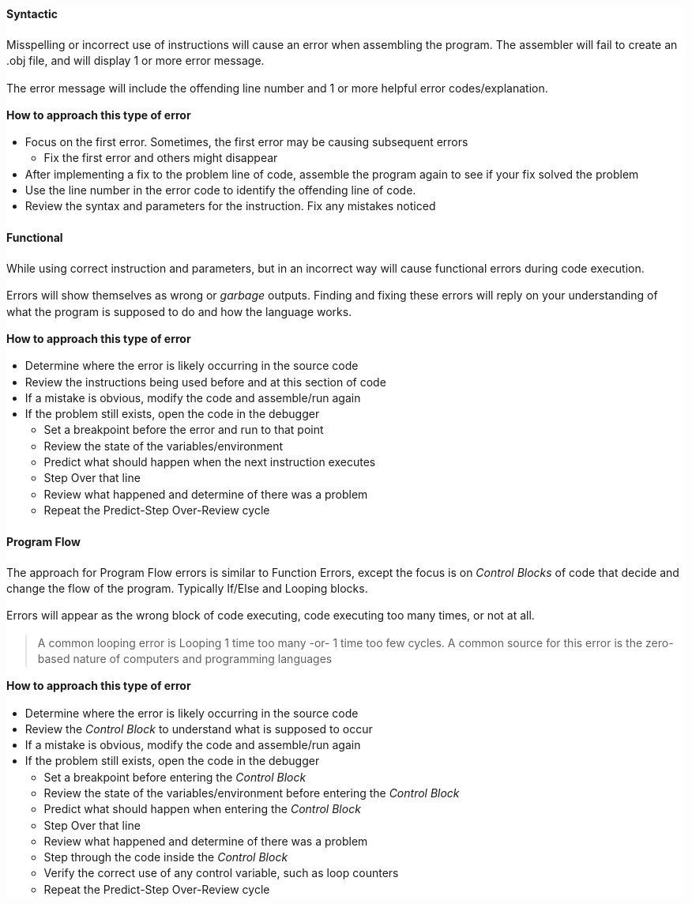 #### Syntactic

Misspelling or incorrect use of instructions will cause an error when assembling the program. The assembler will fail to create an .obj file, and will display 1 or more error message.

The error message will include the offending line number and 1 or more helpful error codes/explanation.

**How to approach this type of error**

- Focus on the first error. Sometimes, the first error may be causing subsequent errors
  - Fix the first error and others might disappear
- After implementing a fix to the problem line of code, assemble the program again to see if your fix solved the problem
- Use the line number in the error code to identify the offending line of code.
- Review the syntax and parameters for the instruction. Fix any mistakes noticed

#### Functional

While using correct instruction and parameters, but in an incorrect way will cause functional errors during code execution.

Errors will show themselves as wrong or _garbage_ outputs. Finding and fixing these errors will reply on your understanding of what the program is supposed to do and how the language works.

**How to approach this type of error**

- Determine where the error is likely occurring in the source code
- Review the instructions being used before and at this section of code
- If a mistake is obvious, modify the code and assemble/run again
- If the problem still exists, open the code in the debugger
  - Set a breakpoint before the error and run to that point
  - Review the state of the variables/environment
  - Predict what should happen when the next instruction executes
  - Step Over that line
  - Review what happened and determine of there was a problem
  - Repeat the Predict-Step Over-Review cycle

#### Program Flow

The approach for Program Flow errors is similar to Function Errors, except the focus is on *Control Blocks* of code that decide and change the flow of the program. Typically If/Else and Looping blocks.

Errors will appear as the wrong block of code executing, code executing too many times, or not at all.

> A common looping error is Looping 1 time too many -or- 1 time too few cycles. A common source for this error is the zero-based nature of computers and programming languages

**How to approach this type of error**
- Determine where the error is likely occurring in the source code
- Review the *Control Block* to understand what is supposed to occur
- If a mistake is obvious, modify the code and assemble/run again
- If the problem still exists, open the code in the debugger
  - Set a breakpoint before entering the *Control Block*
  - Review the state of the variables/environment before entering the *Control Block*
  - Predict what should happen when entering the *Control Block*
  - Step Over that line
  - Review what happened and determine of there was a problem
  - Step through the code inside the *Control Block*
  - Verify the correct use of any control variable, such as loop counters
  - Repeat the Predict-Step Over-Review cycle
